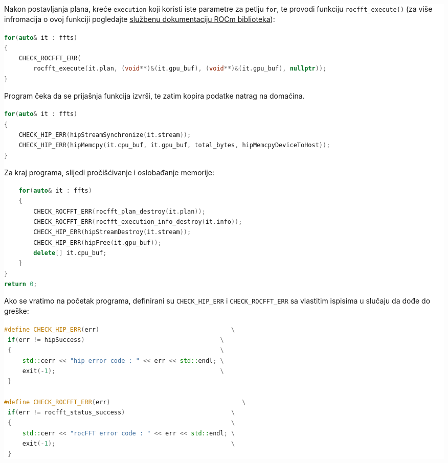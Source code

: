 Nakon postavljanja plana, kreće `execution` koji koristi iste parametre za petlju `for`, te provodi funkciju `rocfft_execute()` (za više infromacija o ovoj funkciji pogledajte [službenu dokumentaciju ROCm biblioteka](https://rocm.docs.amd.com/en/latest/reference/gpu_libraries/math.html)):

``` c++
for(auto& it : ffts)
{
    CHECK_ROCFFT_ERR(
        rocfft_execute(it.plan, (void**)&(it.gpu_buf), (void**)&(it.gpu_buf), nullptr));
}
```

Program čeka da se prijašnja funkcija izvrši, te zatim kopira podatke natrag na domaćina.

``` c++
for(auto& it : ffts)
{
    CHECK_HIP_ERR(hipStreamSynchronize(it.stream));
    CHECK_HIP_ERR(hipMemcpy(it.cpu_buf, it.gpu_buf, total_bytes, hipMemcpyDeviceToHost));
}
```

Za kraj programa, slijedi pročišćivanje i oslobađanje memorije:

``` c++
    for(auto& it : ffts)
    {
        CHECK_ROCFFT_ERR(rocfft_plan_destroy(it.plan));
        CHECK_ROCFFT_ERR(rocfft_execution_info_destroy(it.info));
        CHECK_HIP_ERR(hipStreamDestroy(it.stream));
        CHECK_HIP_ERR(hipFree(it.gpu_buf));
        delete[] it.cpu_buf;
    }
}
return 0;
```

Ako se vratimo na početak programa, definirani su `CHECK_HIP_ERR` i `CHECK_ROCFFT_ERR` sa vlastitim ispisima u slučaju da dođe do greške:

``` c++
#define CHECK_HIP_ERR(err)                                    \
 if(err != hipSuccess)                                     \
 {                                                         \
     std::cerr << "hip error code : " << err << std::endl; \
     exit(-1);                                             \
 }

#define CHECK_ROCFFT_ERR(err)                                    \
 if(err != rocfft_status_success)                             \
 {                                                            \
     std::cerr << "rocFFT error code : " << err << std::endl; \
     exit(-1);                                                \
 }
```
